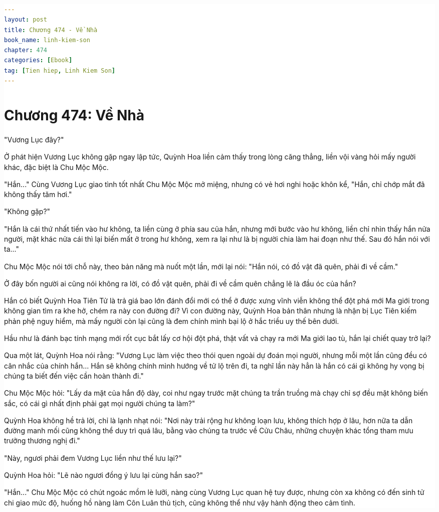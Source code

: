 ```yaml
---
layout: post
title: Chương 474 - Về Nhà
book_name: linh-kiem-son
chapter: 474
categories: [Ebook]
tag: [Tien hiep, Linh Kiem Son]
---
```


# Chương 474: Về Nhà

"Vương Lục đây?"

Ở phát hiện Vương Lục không gặp ngay lập tức, Quỳnh Hoa liền cảm thấy trong lòng căng thẳng, liền vội vàng hỏi mấy người khác, đặc biệt là Chu Mộc Mộc.

"Hắn..." Cùng Vương Lục giao tình tốt nhất Chu Mộc Mộc mở miệng, nhưng có vẻ hơi nghi hoặc khôn kể, "Hắn, chỉ chớp mắt đã không thấy tăm hơi."

"Không gặp?"

"Hắn là cái thứ nhất tiến vào hư không, ta liền cùng ở phía sau của hắn, nhưng mới bước vào hư không, liền chỉ nhìn thấy hắn nửa người, mặt khác nửa cái thì lại biến mất ở trong hư không, xem ra lại như là bị người chia làm hai đoạn như thế. Sau đó hắn nói với ta..."

Chu Mộc Mộc nói tới chỗ này, theo bản năng mà nuốt một lần, mới lại nói: "Hắn nói, có đồ vật đã quên, phải đi về cầm."

Ở đây bốn người ai cũng nói không ra lời, có đồ vật quên, phải đi về cầm quên chẳng lẽ là đầu óc của hắn?

Hắn có biết Quỳnh Hoa Tiên Tử là trả giá bao lớn đánh đổi mới có thể ở được xưng vĩnh viễn không thể đột phá mới Ma giới trong không gian tìm ra khe hở, chém ra này con đường đi? Vì con đường này, Quỳnh Hoa bản thân nhưng là nhận bị Lục Tiên kiếm phản phệ nguy hiểm, mà mấy người còn lại cũng là đem chính mình bại lộ ở hắc triều uy thế bên dưới.

Hầu như là đánh bạc tính mạng mới rốt cục bắt lấy cơ hội đột phá, thật vất vả chạy ra mới Ma giới lao tù, hắn lại chiết quay trở lại?

Qua một lát, Quỳnh Hoa nói rằng: "Vương Lục làm việc theo thói quen ngoài dự đoán mọi người, nhưng mỗi một lần cũng đều có cân nhắc của chính hắn... Hắn sẽ không chính mình hướng về tử lộ trên đi, ta nghĩ lần này hẳn là hắn có cái gì không hy vọng bị chúng ta biết đến việc cần hoàn thành đi."

Chu Mộc Mộc hỏi: "Lấy da mặt của hắn độ dày, coi như ngay trước mặt chúng ta trần truồng mà chạy chỉ sợ đều mặt không biến sắc, có cái gì nhất định phải gạt mọi người chúng ta làm?"

Quỳnh Hoa không hề trả lời, chỉ là lạnh nhạt nói: "Nơi này trải rộng hư không loạn lưu, không thích hợp ở lâu, hơn nữa ta dẫn đường manh mối cũng không thể duy trì quá lâu, bằng vào chúng ta trước về Cửu Châu, những chuyện khác tổng tham mưu trưởng thương nghị đi."

"Này, ngươi phải đem Vương Lục liền như thế lưu lại?"

Quỳnh Hoa hỏi: "Lẽ nào ngươi đồng ý lưu lại cùng hắn sao?"

"Hắn..." Chu Mộc Mộc có chút ngoác mồm lè lưỡi, nàng cùng Vương Lục quan hệ tuy được, nhưng còn xa không có đến sinh tử chi giao mức độ, huống hồ nàng làm Côn Luân thủ tịch, cũng không thể như vậy hành động theo cảm tình.
